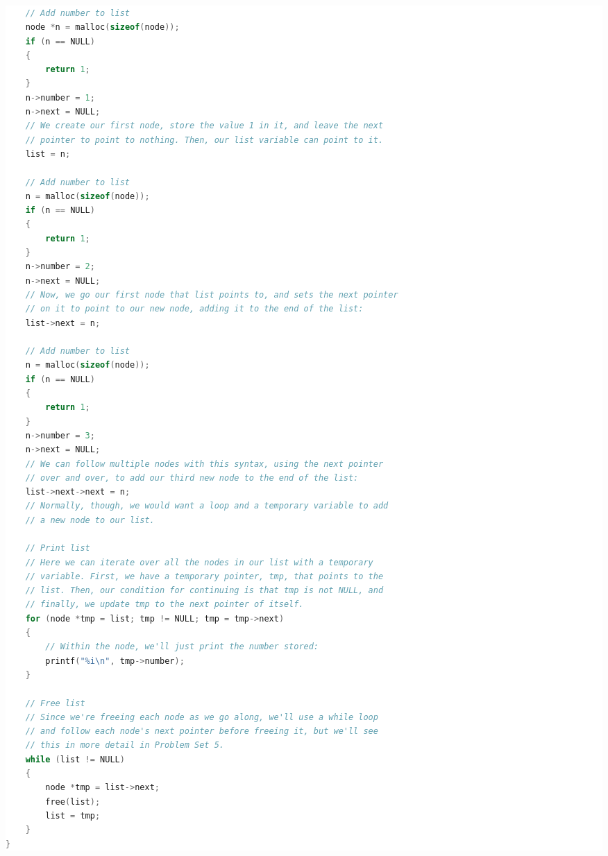   ```c
      // Add number to list
      node *n = malloc(sizeof(node));
      if (n == NULL)
      {
          return 1;
      }
      n->number = 1;
      n->next = NULL;
      // We create our first node, store the value 1 in it, and leave the next
      // pointer to point to nothing. Then, our list variable can point to it.
      list = n;

      // Add number to list
      n = malloc(sizeof(node));
      if (n == NULL)
      {
          return 1;
      }
      n->number = 2;
      n->next = NULL;
      // Now, we go our first node that list points to, and sets the next pointer
      // on it to point to our new node, adding it to the end of the list:
      list->next = n;

      // Add number to list
      n = malloc(sizeof(node));
      if (n == NULL)
      {
          return 1;
      }
      n->number = 3;
      n->next = NULL;
      // We can follow multiple nodes with this syntax, using the next pointer
      // over and over, to add our third new node to the end of the list:
      list->next->next = n;
      // Normally, though, we would want a loop and a temporary variable to add
      // a new node to our list.

      // Print list
      // Here we can iterate over all the nodes in our list with a temporary
      // variable. First, we have a temporary pointer, tmp, that points to the
      // list. Then, our condition for continuing is that tmp is not NULL, and
      // finally, we update tmp to the next pointer of itself.
      for (node *tmp = list; tmp != NULL; tmp = tmp->next)
      {
          // Within the node, we'll just print the number stored:
          printf("%i\n", tmp->number);
      }

      // Free list
      // Since we're freeing each node as we go along, we'll use a while loop
      // and follow each node's next pointer before freeing it, but we'll see
      // this in more detail in Problem Set 5.
      while (list != NULL)
      {
          node *tmp = list->next;
          free(list);
          list = tmp;
      }
  }
  ```
